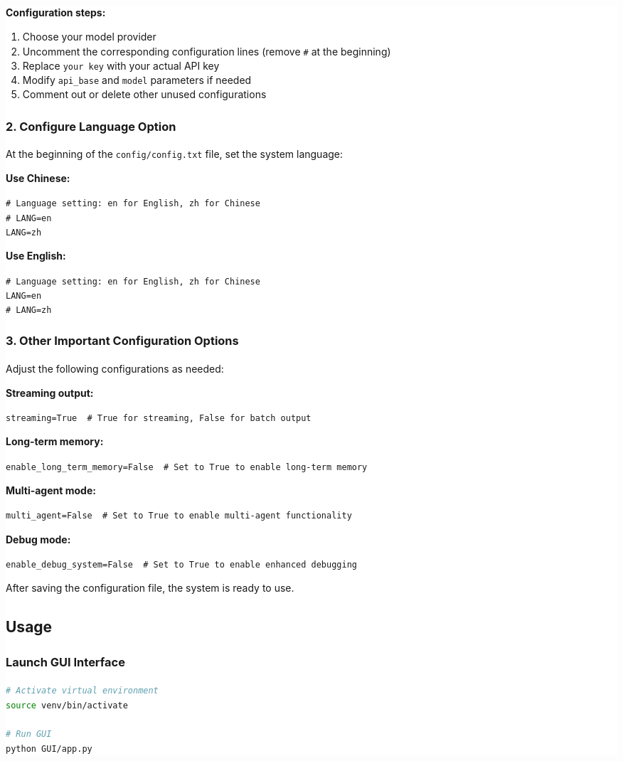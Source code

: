 **Configuration steps:**
1. Choose your model provider
2. Uncomment the corresponding configuration lines (remove `#` at the beginning)
3. Replace `your key` with your actual API key
4. Modify `api_base` and `model` parameters if needed
5. Comment out or delete other unused configurations

### 2. Configure Language Option

At the beginning of the `config/config.txt` file, set the system language:

**Use Chinese:**
```
# Language setting: en for English, zh for Chinese
# LANG=en
LANG=zh
```

**Use English:**
```
# Language setting: en for English, zh for Chinese
LANG=en
# LANG=zh
```

### 3. Other Important Configuration Options

Adjust the following configurations as needed:

**Streaming output:**
```
streaming=True  # True for streaming, False for batch output
```

**Long-term memory:**
```
enable_long_term_memory=False  # Set to True to enable long-term memory
```

**Multi-agent mode:**
```
multi_agent=False  # Set to True to enable multi-agent functionality
```

**Debug mode:**
```
enable_debug_system=False  # Set to True to enable enhanced debugging
```

After saving the configuration file, the system is ready to use.

## Usage

### Launch GUI Interface

```bash
# Activate virtual environment
source venv/bin/activate

# Run GUI
python GUI/app.py
```
